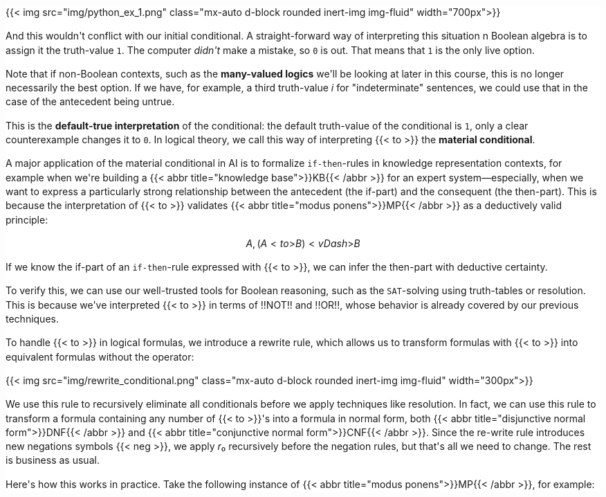 {{< img src="img/python_ex_1.png" class="mx-auto d-block rounded inert-img img-fluid" width="700px">}}

And this wouldn't conflict with our initial conditional. A straight-forward way
of interpreting this situation n Boolean algebra is to assign it the truth-value
`1`. The computer _didn't_ make a mistake, so `0` is out. That means that `1` is
the only live option.

Note that if non-Boolean contexts, such as the **many-valued logics** we'll be
looking at later in this course, this is no longer necessarily the best option.
If we have, for example, a third truth-value $i$ for "indeterminate" sentences,
we could use that in the case of the antecedent being untrue.

This is the **default-true interpretation** of the conditional: the default
truth-value of the conditional is `1`, only a clear counterexample changes it to
`0`. In logical theory, we call this way of interpreting {{< to >}} the
**material conditional**. 

A major application of the material conditional in AI is to formalize
`if-then`-rules in knowledge representation contexts, for example when we're
building a {{< abbr title="knowledge base">}}KB{{< /abbr >}} for an expert
system—especially, when we want to express a particularly strong relationship
between the antecedent (the if-part) and the consequent (the then-part).
This is because the interpretation of {{< to >}} validates 
{{< abbr title="modus ponens">}}MP{{< /abbr >}} as a deductively valid
principle:

$$A, (A {{< to >}} B) {{< vDash >}} B$$

If we know the if-part of an `if-then`-rule expressed with {{< to >}}, we can
infer the then-part with deductive certainty.

To verify this, we can use our well-trusted tools for Boolean reasoning, such as
the `SAT`-solving using truth-tables or resolution. This is because we've
interpreted {{< to >}} in terms of !!NOT!! and !!OR!!, whose behavior is already
covered by our previous techniques. 

To handle {{< to >}} in logical formulas, we introduce a rewrite rule, which
allows us to transform formulas with {{< to >}} into equivalent formulas
without the operator:

{{< img src="img/rewrite_conditional.png" class="mx-auto d-block rounded inert-img img-fluid" width="300px">}}

We use this rule to recursively eliminate all conditionals before we apply
techniques like resolution. In fact, we can use this rule to transform a
formula containing any number of {{< to >}}'s into a formula in normal form,
both {{< abbr
title="disjunctive normal form">}}DNF{{< /abbr >}} and {{< abbr
title="conjunctive normal form">}}CNF{{< /abbr >}}. Since the re-write rule introduces new negations
symbols {{< neg >}}, we apply $r₀$ recursively before the negation rules, but
that's all we need to change. The rest is business as usual.

Here's how this works in practice. Take the following instance of {{< abbr
title="modus ponens">}}MP{{< /abbr >}}, for example:
